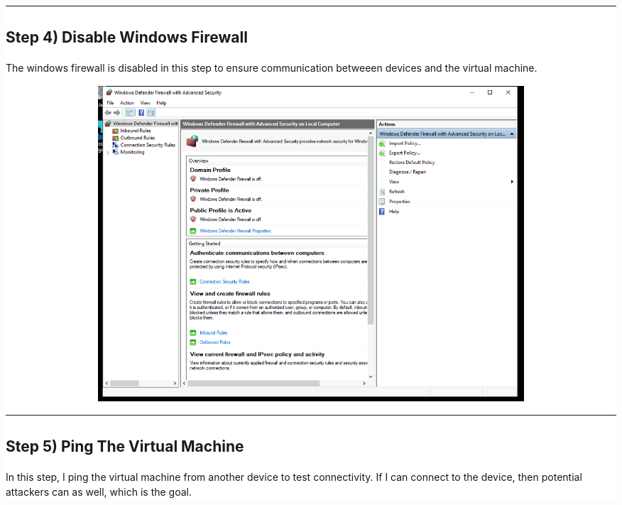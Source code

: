 <hr>

## Step 4) Disable Windows Firewall

The windows firewall is disabled in this step to ensure communication betweeen devices and the virtual machine.

<p align="center">
<img src="/images/disable_firewall.png" alt="disable firewall" width=600/>
</p>

<hr>

## Step 5) Ping The Virtual Machine 

In this step, I ping the virtual machine from another device to test connectivity. If I can connect to the device, then potential attackers can as well, which is the goal.

<p align="center">